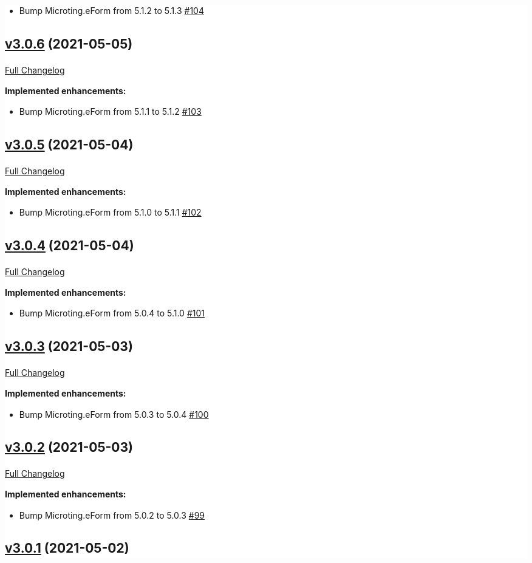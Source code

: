 - Bump Microting.eForm from 5.1.2 to 5.1.3 [\#104](https://github.com/microting/eFormApi.BasePn/issues/104)

## [v3.0.6](https://github.com/microting/eFormApi.BasePn/tree/v3.0.6) (2021-05-05)

[Full Changelog](https://github.com/microting/eFormApi.BasePn/compare/v3.0.5...v3.0.6)

**Implemented enhancements:**

- Bump Microting.eForm from 5.1.1 to 5.1.2 [\#103](https://github.com/microting/eFormApi.BasePn/issues/103)

## [v3.0.5](https://github.com/microting/eFormApi.BasePn/tree/v3.0.5) (2021-05-04)

[Full Changelog](https://github.com/microting/eFormApi.BasePn/compare/v3.0.4...v3.0.5)

**Implemented enhancements:**

- Bump Microting.eForm from 5.1.0 to 5.1.1 [\#102](https://github.com/microting/eFormApi.BasePn/issues/102)

## [v3.0.4](https://github.com/microting/eFormApi.BasePn/tree/v3.0.4) (2021-05-04)

[Full Changelog](https://github.com/microting/eFormApi.BasePn/compare/v3.0.3...v3.0.4)

**Implemented enhancements:**

- Bump Microting.eForm from 5.0.4 to 5.1.0 [\#101](https://github.com/microting/eFormApi.BasePn/issues/101)

## [v3.0.3](https://github.com/microting/eFormApi.BasePn/tree/v3.0.3) (2021-05-03)

[Full Changelog](https://github.com/microting/eFormApi.BasePn/compare/v3.0.2...v3.0.3)

**Implemented enhancements:**

- Bump Microting.eForm from 5.0.3 to 5.0.4 [\#100](https://github.com/microting/eFormApi.BasePn/issues/100)

## [v3.0.2](https://github.com/microting/eFormApi.BasePn/tree/v3.0.2) (2021-05-03)

[Full Changelog](https://github.com/microting/eFormApi.BasePn/compare/v3.0.1...v3.0.2)

**Implemented enhancements:**

- Bump Microting.eForm from 5.0.2 to 5.0.3 [\#99](https://github.com/microting/eFormApi.BasePn/issues/99)

## [v3.0.1](https://github.com/microting/eFormApi.BasePn/tree/v3.0.1) (2021-05-02)
